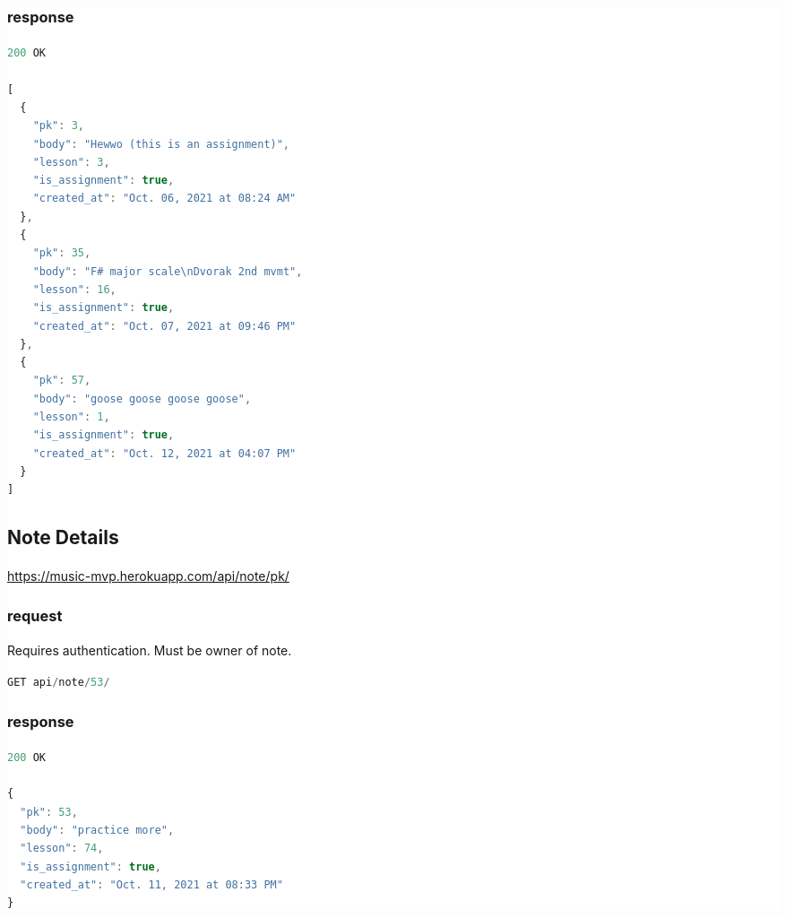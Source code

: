 ### response

```jsx
200 OK

[
  {
    "pk": 3,
    "body": "Hewwo (this is an assignment)",
    "lesson": 3,
    "is_assignment": true,
    "created_at": "Oct. 06, 2021 at 08:24 AM"
  },
  {
    "pk": 35,
    "body": "F# major scale\nDvorak 2nd mvmt",
    "lesson": 16,
    "is_assignment": true,
    "created_at": "Oct. 07, 2021 at 09:46 PM"
  },
  {
    "pk": 57,
    "body": "goose goose goose goose",
    "lesson": 1,
    "is_assignment": true,
    "created_at": "Oct. 12, 2021 at 04:07 PM"
  }
]
```

## Note Details

https://music-mvp.herokuapp.com/api/note/pk/

### request

Requires authentication. Must be owner of note.

```jsx
GET api/note/53/
```

### response

```jsx
200 OK

{
  "pk": 53,
  "body": "practice more",
  "lesson": 74,
  "is_assignment": true,
  "created_at": "Oct. 11, 2021 at 08:33 PM"
}
```
